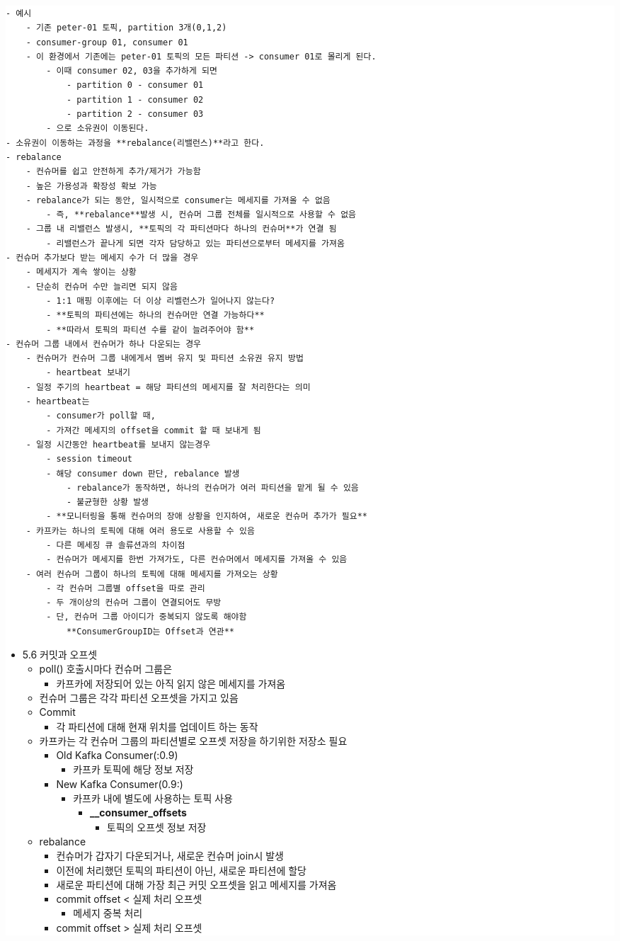     - 예시
        - 기존 peter-01 토픽, partition 3개(0,1,2)
        - consumer-group 01, consumer 01
        - 이 환경에서 기존에는 peter-01 토픽의 모든 파티션 -> consumer 01로 몰리게 된다.
            - 이때 consumer 02, 03을 추가하게 되면
                - partition 0 - consumer 01
                - partition 1 - consumer 02
                - partition 2 - consumer 03
            - 으로 소유권이 이동된다.
    - 소유권이 이동하는 과정을 **rebalance(리밸런스)**라고 한다.
    - rebalance
        - 컨슈머를 쉽고 안전하게 추가/제거가 가능함
        - 높은 가용성과 확장성 확보 가능
        - rebalance가 되는 동안, 일시적으로 consumer는 메세지를 가져올 수 없음
            - 즉, **rebalance**발생 시, 컨슈머 그룹 전체를 일시적으로 사용할 수 없음
        - 그룹 내 리밸런스 발생시, **토픽의 각 파티션마다 하나의 컨슈머**가 연결 됨
            - 리밸런스가 끝나게 되면 각자 담당하고 있는 파티션으로부터 메세지를 가져옴
    - 컨슈머 추가보다 받는 메세지 수가 더 많을 경우
        - 메세지가 계속 쌓이는 상황
        - 단순히 컨슈머 수만 늘리면 되지 않음
            - 1:1 매핑 이후에는 더 이상 리벨런스가 일어나지 않는다?
            - **토픽의 파티션에는 하나의 컨슈머만 연결 가능하다**
            - **따라서 토픽의 파티션 수를 같이 늘려주어야 함**
    - 컨슈머 그룹 내에서 컨슈머가 하나 다운되는 경우
        - 컨슈머가 컨슈머 그룹 내에게서 멤버 유지 및 파티션 소유권 유지 방법
            - heartbeat 보내기
        - 일정 주기의 heartbeat = 해당 파티션의 메세지를 잘 처리한다는 의미
        - heartbeat는
            - consumer가 poll할 때,
            - 가져간 메세지의 offset을 commit 할 때 보내게 됨
        - 일정 시간동안 heartbeat를 보내지 않는경우
            - session timeout
            - 해당 consumer down 판단, rebalance 발생
                - rebalance가 동작하면, 하나의 컨슈머가 여러 파티션을 맡게 될 수 있음
                - 불균형한 상황 발생
            - **모니터링을 통해 컨슈머의 장애 상황을 인지하여, 새로운 컨슈머 추가가 필요**
        - 카프카는 하나의 토픽에 대해 여러 용도로 사용할 수 있음
            - 다른 메세징 큐 솔류션과의 차이점
            - 컨슈머가 메세지를 한번 가져가도, 다른 컨슈머에서 메세지를 가져올 수 있음
        - 여러 컨슈머 그룹이 하나의 토픽에 대해 메세지를 가져오는 상황
            - 각 컨슈머 그룹별 offset을 따로 관리
            - 두 개이상의 컨슈머 그룹이 연결되어도 무방
            - 단, 컨슈머 그룹 아이디가 중복되지 않도록 해야함
                **ConsumerGroupID는 Offset과 연관**
- 5.6 커밋과 오프셋
    - poll() 호출시마다 컨슈머 그룹은
        - 카프카에 저장되어 있는 아직 읽지 않은 메세지를 가져옴
    - 컨슈머 그룹은 각각 파티션 오프셋을 가지고 있음
    - Commit
        - 각 파티션에 대해 현재 위치를 업데이트 하는 동작
    - 카프카는 각 컨슈머 그룹의 파티션별로 오프셋 저장을 하기위한 저장소 필요
        - Old Kafka Consumer(:0.9)
            - 카프카 토픽에 해당 정보 저장
        - New Kafka Consumer(0.9:)
            - 카프카 내에 별도에 사용하는 토픽 사용
                - **__consumer_offsets**
                    - 토픽의 오프셋 정보 저장
    - rebalance
        - 컨슈머가 갑자기 다운되거나, 새로운 컨슈머 join시 발생
        - 이전에 처리했던 토픽의 파티션이 아닌, 새로운 파티션에 할당
        - 새로운 파티션에 대해 가장 최근 커밋 오프셋을 읽고 메세지를 가져옴
        - commit offset < 실제 처리 오프셋
            - 메세지 중복 처리
        - commit offset > 실제 처리 오프셋